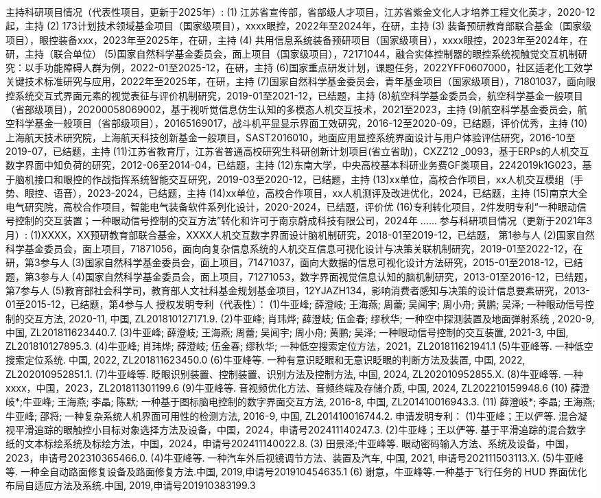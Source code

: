 主持科研项目情况（代表性项目，更新于2025年）:
(1) 江苏省宣传部，省部级人才项目，江苏省紫金文化人才培养工程文化英才，2020-12起，主持
(2) 173计划技术领域基金项目（国家级项目），xxxx眼控，2022年至2024年，在研，主持
(3) 装备预研教育部联合基金（国家级项目），眼控装备xxx，2023年至2025年，在研，主持
(4) 共用信息系统装备预研项目（国家级项目），xxxx眼控，2023年至2024年，在研，主持（联合单位）
(5)国家自然科学基金委员会，面上项目（国家级项目），72171044，融合实体控制器的眼控系统视触觉交互机制研究：以手功能障碍人群为例，2022-01至2025-12，在研，主持
(6)国家重点研发计划，课题任务，2022YFF0607000，社区适老化工效学关键技术标准研究与应用，2022年至2025年，在研，主持
(7)国家自然科学基金委员会，青年基金项目（国家级项目），71801037，面向眼控系统交互式界面元素的视觉表征与评价机制研究，2019-01至2021-12，已结题，主持
(8)航空科学基金委员会，航空科学基金一般项目（省部级项目），20200058069002，基于视听觉信息仿生认知的多模态人机交互技术，2021至2023，主持
(9)航空科学基金委员会，航空科学基金一般项目（省部级项目），20165169017，战斗机平显显示界面工效研究，2016-12至2020-09，已结题，评价优秀，主持
(10)上海航天技术研究院，上海航天科技创新基金一般项目，SAST2016010，地面应用显控系统界面设计与用户体验评估研究，2016-10至2019-07，已结题，主持
(11)江苏省教育厅，江苏省普通高校研究生科研创新计划项目(省立省助)，CXZZ12 _0093，基于ERPs的人机交互数字界面中知负荷的研究，2012-06至2014-04，已结题，主持
(12)东南大学，中央高校基本科研业务费GF类项目，2242019k1G023，基于脑机接口和眼控的作战指挥系统智能交互研究，2019-03至2020-12，已结题，主持
(13)xx单位，高校合作项目，xx人机交互模组（手势、眼控、语音），2023-2024，已结题，主持
(14)xx单位，高校合作项目，xx人机测评及改进优化，2024，已结题，主持
(15)南京大全电气研究院，高校合作项目，智能电气装备软件系列化设计，2020-2024，已结题，评价优
(16)专利转化项目，2件发明专利“一种眼动信号控制的交互装置；一种眼动信号控制的交互方法”转化和许可于南京蔚成科技有限公司，2024年
......
参与科研项目情况（更新于2021年3月）:
(1)XXXX，XX预研教育部联合基金，XXXX人机交互数字界面设计脑机制研究，2018-01至2019-12，已结题， 第1参与人
(2)国家自然科学基金委员会，面上项目，71871056，面向向复杂信息系统的人机交互信息可视化设计与决策关联机制研究，2019-01至2022-12，在研，第3参与人
(3)国家自然科学基金委员会，面上项目，71471037，面向大数据的信息可视化设计方法研究，2015-01至2018-12，已结题，第3参与人
(4)国家自然科学基金委员会，面上项目，71271053，数字界面视觉信息认知的脑机制研究，2013-01至2016-12，已结题，第7参与人
(5)教育部社会科学司，教育部人文社科基金规划基金项目，12YJAZH134，影响消费者感知与决策的设计信息要素研究，2013-01至2015-12，已结题，第4参与人
授权发明专利（代表性）：
(1)牛亚峰; 薛澄岐; 王海燕; 周蕾; 吴闻宇; 周小舟; 黄鹏; 吴泽; 一种眼动信号控制的交互方法, 2020-11, 中国, ZL201810127171.9.
(2)牛亚峰; 肖玮烨; 薛澄岐; 伍金春; 缪秋华; 一种空中探测装置及地面弹射系统 , 2020-9, 中国, ZL201811623440.7.
(3)牛亚峰; 薛澄岐; 王海燕; 周蕾; 吴闻宇; 周小舟; 黄鹏; 吴泽; 一种眼动信号控制的交互装置, 2021-3, 中国, ZL201810127895.3.
(4)牛亚峰; 肖玮烨; 薛澄岐; 伍金春; 缪秋华; 一种低空搜索定位方法，2021，ZL201811621941.1
(5)牛亚峰等. 一种低空搜索定位系统. 中国, 2022, ZL201811623450.0
(6)牛亚峰等. 一种有意识眨眼和无意识眨眼的判断方法及装置, 中国, 2022, ZL202010952851.1.
(7)牛亚峰等. 眨眼识别装置、控制装置、识别方法及控制方法, 中国, 2024, ZL202010952855.X.
(8)牛亚峰等. 一种xxxx，中国，2023，ZL201811301199.6
(9)牛亚峰等. 音视频优化方法、音频终端及存储介质, 中国, 2024, ZL202210159948.6
(10) 薛澄岐*;牛亚峰; 王海燕; 李晶; 陈默; 一种基于图标脑电控制的数字界面交互方法, 2016-8, 中国, ZL201410016943.3.
(11) 薛澄岐*; 李晶; 王海燕;牛亚峰; 邵将; 一种复杂系统人机界面可用性的检测方法, 2016-9, 中国, ZL201410016744.2.
申请发明专利：
(1)牛亚峰；王以俨等. 混合凝视平滑追踪的眼触控小目标对象选择方法及设备，中国，2024，申请号202411140247.3.
(2)牛亚峰；王以俨等. 基于平滑追踪的混合数字纸的文本标绘系统及标绘方法，中国，2024，申请号202411140022.8.
(3) 田景泽;牛亚峰等. 眼动密码输入方法、系统及设备，中国，2023，申请号202310365466.0.
(4)牛亚峰等. 一种汽车外后视镜调节方法、装置及汽车, 中国, 2021, 申请号202111503113.X.
(5)牛亚峰等. 一种全自动路面修复设备及路面修复方法.中国, 2019,申请号201910454635.1
(6) 谢意，牛亚峰等.一种基于飞行任务的 HUD 界面优化布局自适应方法及系统.中国, 2019,申请号201910383199.3
